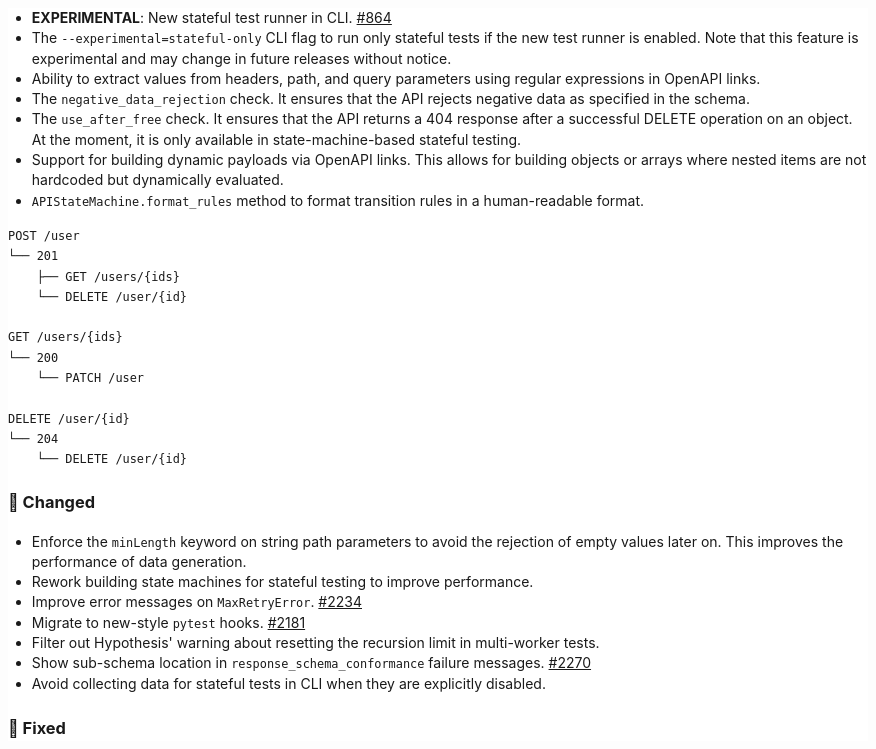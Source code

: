 -   **EXPERIMENTAL**: New stateful test runner in CLI. [#864](https://github.com/schemathesis/schemathesis/issues/864)
-   The `--experimental=stateful-only` CLI flag to run only stateful
    tests if the new test runner is enabled. Note that this feature is
    experimental and may change in future releases without notice.
-   Ability to extract values from headers, path, and query parameters
    using regular expressions in OpenAPI links.
-   The `negative_data_rejection` check. It ensures that the API rejects
    negative data as specified in the schema.
-   The `use_after_free` check. It ensures that the API returns a 404
    response after a successful DELETE operation on an object. At the
    moment, it is only available in state-machine-based stateful
    testing.
-   Support for building dynamic payloads via OpenAPI links. This allows
    for building objects or arrays where nested items are not hardcoded
    but dynamically evaluated.
-   `APIStateMachine.format_rules` method to format transition rules in
    a human-readable format.

``` 
POST /user
└── 201
    ├── GET /users/{ids}
    └── DELETE /user/{id}

GET /users/{ids}
└── 200
    └── PATCH /user

DELETE /user/{id}
└── 204
    └── DELETE /user/{id}
```

### :wrench: Changed

-   Enforce the `minLength` keyword on string path parameters to avoid
    the rejection of empty values later on. This improves the
    performance of data generation.
-   Rework building state machines for stateful testing to improve
    performance.
-   Improve error messages on `MaxRetryError`. [#2234](https://github.com/schemathesis/schemathesis/issues/2234)
-   Migrate to new-style `pytest` hooks. [#2181](https://github.com/schemathesis/schemathesis/issues/2181)
-   Filter out Hypothesis' warning about resetting the recursion limit
    in multi-worker tests.
-   Show sub-schema location in `response_schema_conformance` failure
    messages. [#2270](https://github.com/schemathesis/schemathesis/issues/2270)
-   Avoid collecting data for stateful tests in CLI when they are
    explicitly disabled.

### :bug: Fixed
